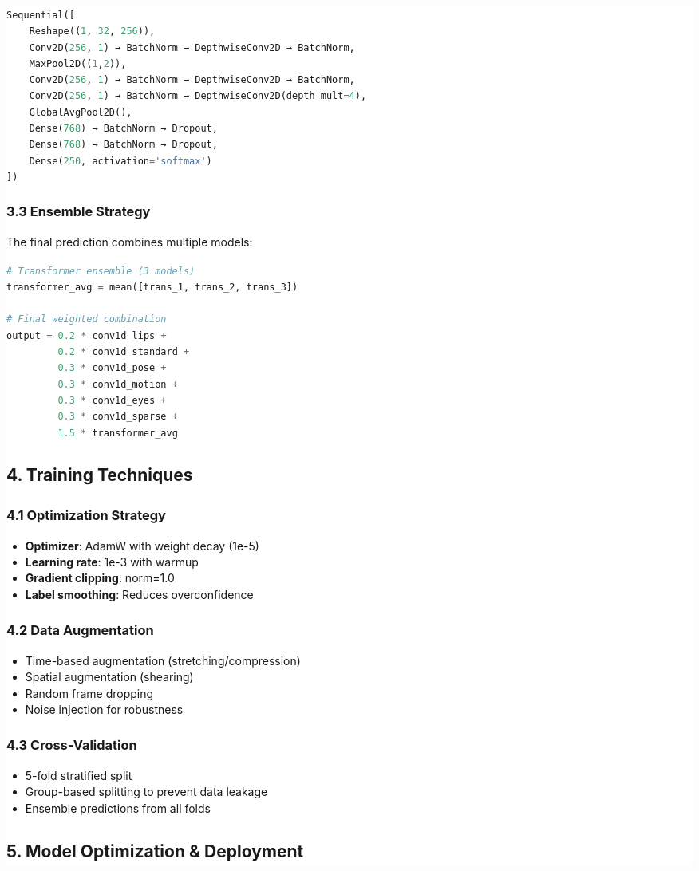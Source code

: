 ```python
Sequential([
    Reshape((1, 32, 256)),
    Conv2D(256, 1) → BatchNorm → DepthwiseConv2D → BatchNorm,
    MaxPool2D((1,2)),
    Conv2D(256, 1) → BatchNorm → DepthwiseConv2D → BatchNorm,
    Conv2D(256, 1) → BatchNorm → DepthwiseConv2D(depth_mult=4),
    GlobalAvgPool2D(),
    Dense(768) → BatchNorm → Dropout,
    Dense(768) → BatchNorm → Dropout,
    Dense(250, activation='softmax')
])
```

### 3.3 Ensemble Strategy

The final prediction combines multiple models:

```python
# Transformer ensemble (3 models)
transformer_avg = mean([trans_1, trans_2, trans_3])

# Final weighted combination
output = 0.2 * conv1d_lips + 
         0.2 * conv1d_standard +
         0.3 * conv1d_pose +
         0.3 * conv1d_motion +
         0.3 * conv1d_eyes +
         0.3 * conv1d_sparse +
         1.5 * transformer_avg
```

## 4. Training Techniques

### 4.1 Optimization Strategy
- **Optimizer**: AdamW with weight decay (1e-5)
- **Learning rate**: 1e-3 with warmup
- **Gradient clipping**: norm=1.0
- **Label smoothing**: Reduces overconfidence

### 4.2 Data Augmentation
- Time-based augmentation (stretching/compression)
- Spatial augmentation (shearing)
- Random frame dropping
- Noise injection for robustness

### 4.3 Cross-Validation
- 5-fold stratified split
- Group-based splitting to prevent data leakage
- Ensemble predictions from all folds

## 5. Model Optimization & Deployment
